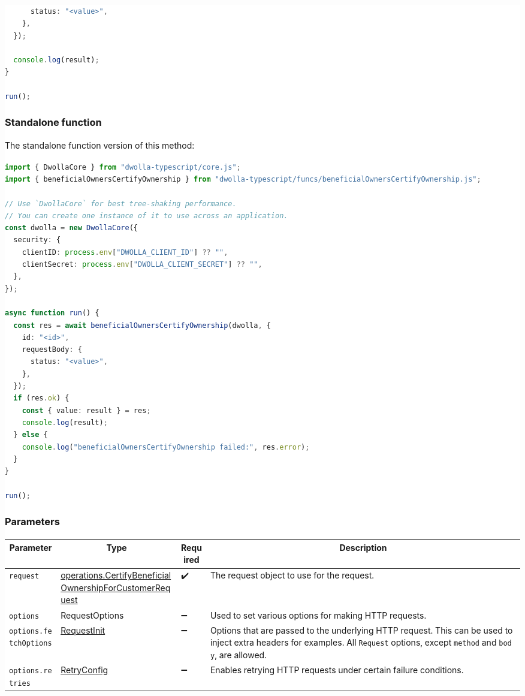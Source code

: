 ```typescript
      status: "<value>",
    },
  });

  console.log(result);
}

run();
```

### Standalone function

The standalone function version of this method:

```typescript
import { DwollaCore } from "dwolla-typescript/core.js";
import { beneficialOwnersCertifyOwnership } from "dwolla-typescript/funcs/beneficialOwnersCertifyOwnership.js";

// Use `DwollaCore` for best tree-shaking performance.
// You can create one instance of it to use across an application.
const dwolla = new DwollaCore({
  security: {
    clientID: process.env["DWOLLA_CLIENT_ID"] ?? "",
    clientSecret: process.env["DWOLLA_CLIENT_SECRET"] ?? "",
  },
});

async function run() {
  const res = await beneficialOwnersCertifyOwnership(dwolla, {
    id: "<id>",
    requestBody: {
      status: "<value>",
    },
  });
  if (res.ok) {
    const { value: result } = res;
    console.log(result);
  } else {
    console.log("beneficialOwnersCertifyOwnership failed:", res.error);
  }
}

run();
```

### Parameters

| Parameter                                                                                                                                                                      | Type                                                                                                                                                                           | Required                                                                                                                                                                       | Description                                                                                                                                                                    |
| ------------------------------------------------------------------------------------------------------------------------------------------------------------------------------ | ------------------------------------------------------------------------------------------------------------------------------------------------------------------------------ | ------------------------------------------------------------------------------------------------------------------------------------------------------------------------------ | ------------------------------------------------------------------------------------------------------------------------------------------------------------------------------ |
| `request`                                                                                                                                                                      | [operations.CertifyBeneficialOwnershipForCustomerRequest](../../models/operations/certifybeneficialownershipforcustomerrequest.md)                                             | :heavy_check_mark:                                                                                                                                                             | The request object to use for the request.                                                                                                                                     |
| `options`                                                                                                                                                                      | RequestOptions                                                                                                                                                                 | :heavy_minus_sign:                                                                                                                                                             | Used to set various options for making HTTP requests.                                                                                                                          |
| `options.fetchOptions`                                                                                                                                                         | [RequestInit](https://developer.mozilla.org/en-US/docs/Web/API/Request/Request#options)                                                                                        | :heavy_minus_sign:                                                                                                                                                             | Options that are passed to the underlying HTTP request. This can be used to inject extra headers for examples. All `Request` options, except `method` and `body`, are allowed. |
| `options.retries`                                                                                                                                                              | [RetryConfig](../../lib/utils/retryconfig.md)                                                                                                                                  | :heavy_minus_sign:                                                                                                                                                             | Enables retrying HTTP requests under certain failure conditions.                                                                                                               |
